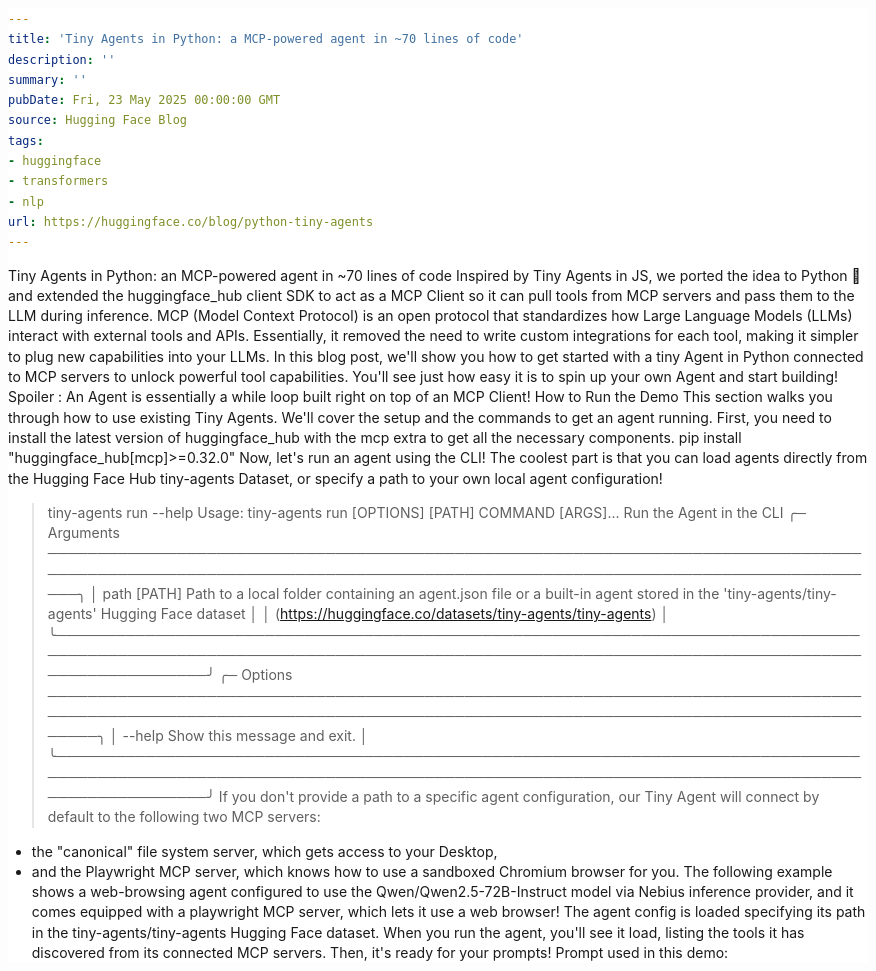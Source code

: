 ```yaml
---
title: 'Tiny Agents in Python: a MCP-powered agent in ~70 lines of code'
description: ''
summary: ''
pubDate: Fri, 23 May 2025 00:00:00 GMT
source: Hugging Face Blog
tags:
- huggingface
- transformers
- nlp
url: https://huggingface.co/blog/python-tiny-agents
---
```


Tiny Agents in Python: an MCP-powered agent in ~70 lines of code
Inspired by Tiny Agents in JS, we ported the idea to Python 🐍 and extended the
huggingface_hub
client SDK to act as a MCP Client so it can pull tools from MCP servers and pass them to the LLM during inference.
MCP (Model Context Protocol) is an open protocol that standardizes how Large Language Models (LLMs) interact with external tools and APIs. Essentially, it removed the need to write custom integrations for each tool, making it simpler to plug new capabilities into your LLMs.
In this blog post, we'll show you how to get started with a tiny Agent in Python connected to MCP servers to unlock powerful tool capabilities. You'll see just how easy it is to spin up your own Agent and start building!
Spoiler : An Agent is essentially a while loop built right on top of an MCP Client!
How to Run the Demo
This section walks you through how to use existing Tiny Agents. We'll cover the setup and the commands to get an agent running.
First, you need to install the latest version of huggingface_hub
with the mcp
extra to get all the necessary components.
pip install "huggingface_hub[mcp]>=0.32.0"
Now, let's run an agent using the CLI!
The coolest part is that you can load agents directly from the Hugging Face Hub tiny-agents Dataset, or specify a path to your own local agent configuration!
> tiny-agents run --help
Usage: tiny-agents run [OPTIONS] [PATH] COMMAND [ARGS]...
Run the Agent in the CLI
╭─ Arguments ───────────────────────────────────────────────────────────────────────────────────────────────────────────────────────────────────────────────────────────────────────╮
│ path [PATH] Path to a local folder containing an agent.json file or a built-in agent stored in the 'tiny-agents/tiny-agents' Hugging Face dataset │
│ (https://huggingface.co/datasets/tiny-agents/tiny-agents) │
╰───────────────────────────────────────────────────────────────────────────────────────────────────────────────────────────────────────────────────────────────────────────────────╯
╭─ Options ─────────────────────────────────────────────────────────────────────────────────────────────────────────────────────────────────────────────────────────────────────────╮
│ --help Show this message and exit. │
╰───────────────────────────────────────────────────────────────────────────────────────────────────────────────────────────────────────────────────────────────────────────────────╯
If you don't provide a path to a specific agent configuration, our Tiny Agent will connect by default to the following two MCP servers:
- the "canonical" file system server, which gets access to your Desktop,
- and the Playwright MCP server, which knows how to use a sandboxed Chromium browser for you.
The following example shows a web-browsing agent configured to use the Qwen/Qwen2.5-72B-Instruct model via Nebius inference provider, and it comes equipped with a playwright MCP server, which lets it use a web browser! The agent config is loaded specifying its path in the tiny-agents/tiny-agents
Hugging Face dataset.
When you run the agent, you'll see it load, listing the tools it has discovered from its connected MCP servers. Then, it's ready for your prompts!
Prompt used in this demo: